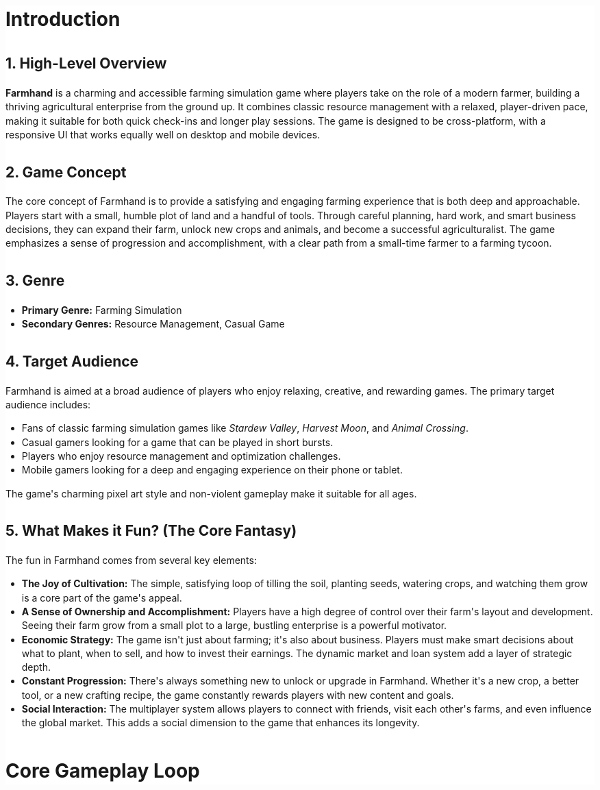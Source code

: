 # Introduction

## 1. High-Level Overview

**Farmhand** is a charming and accessible farming simulation game where players take on the role of a modern farmer, building a thriving agricultural enterprise from the ground up. It combines classic resource management with a relaxed, player-driven pace, making it suitable for both quick check-ins and longer play sessions. The game is designed to be cross-platform, with a responsive UI that works equally well on desktop and mobile devices.

## 2. Game Concept

The core concept of Farmhand is to provide a satisfying and engaging farming experience that is both deep and approachable. Players start with a small, humble plot of land and a handful of tools. Through careful planning, hard work, and smart business decisions, they can expand their farm, unlock new crops and animals, and become a successful agriculturalist. The game emphasizes a sense of progression and accomplishment, with a clear path from a small-time farmer to a farming tycoon.

## 3. Genre

*   **Primary Genre:** Farming Simulation
*   **Secondary Genres:** Resource Management, Casual Game

## 4. Target Audience

Farmhand is aimed at a broad audience of players who enjoy relaxing, creative, and rewarding games. The primary target audience includes:

*   Fans of classic farming simulation games like *Stardew Valley*, *Harvest Moon*, and *Animal Crossing*.
*   Casual gamers looking for a game that can be played in short bursts.
*   Players who enjoy resource management and optimization challenges.
*   Mobile gamers looking for a deep and engaging experience on their phone or tablet.

The game's charming pixel art style and non-violent gameplay make it suitable for all ages.

## 5. What Makes it Fun? (The Core Fantasy)

The fun in Farmhand comes from several key elements:

*   **The Joy of Cultivation:** The simple, satisfying loop of tilling the soil, planting seeds, watering crops, and watching them grow is a core part of the game's appeal.
*   **A Sense of Ownership and Accomplishment:** Players have a high degree of control over their farm's layout and development. Seeing their farm grow from a small plot to a large, bustling enterprise is a powerful motivator.
*   **Economic Strategy:** The game isn't just about farming; it's also about business. Players must make smart decisions about what to plant, when to sell, and how to invest their earnings. The dynamic market and loan system add a layer of strategic depth.
*   **Constant Progression:** There's always something new to unlock or upgrade in Farmhand. Whether it's a new crop, a better tool, or a new crafting recipe, the game constantly rewards players with new content and goals.
*   **Social Interaction:** The multiplayer system allows players to connect with friends, visit each other's farms, and even influence the global market. This adds a social dimension to the game that enhances its longevity.
# Core Gameplay Loop
